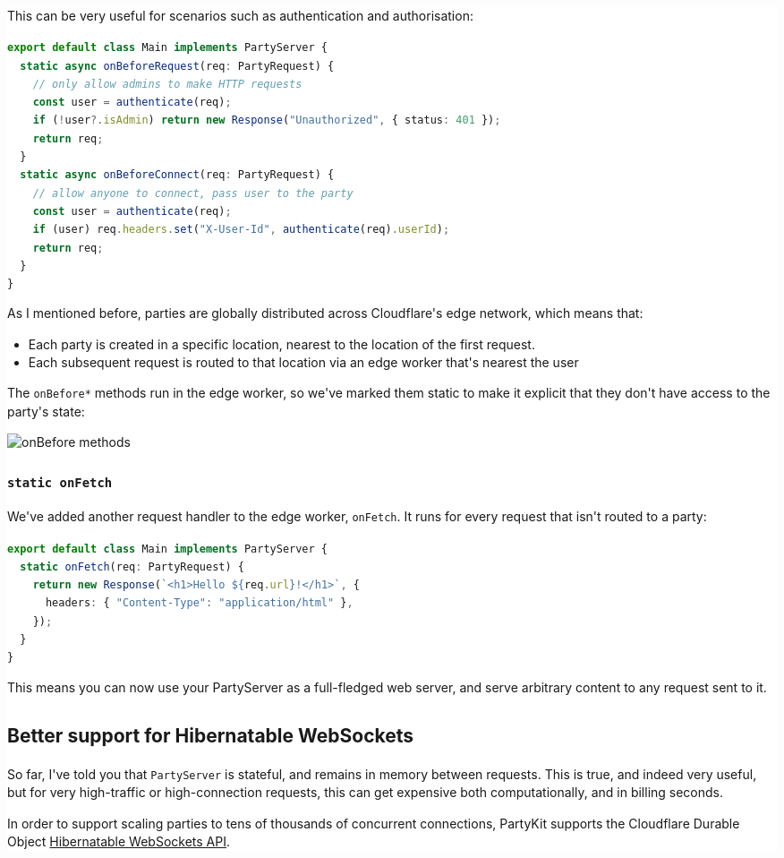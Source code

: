 This can be very useful for scenarios such as authentication and authorisation:

```ts
export default class Main implements PartyServer {
  static async onBeforeRequest(req: PartyRequest) {
    // only allow admins to make HTTP requests
    const user = authenticate(req);
    if (!user?.isAdmin) return new Response("Unauthorized", { status: 401 });
    return req;
  }
  static async onBeforeConnect(req: PartyRequest) {
    // allow anyone to connect, pass user to the party
    const user = authenticate(req);
    if (user) req.headers.set("X-User-Id", authenticate(req).userId);
    return req;
  }
}
```

As I mentioned before, parties are globally distributed across Cloudflare's edge network, which means that:

- Each party is created in a specific location, nearest to the location of the first request.
- Each subsequent request is routed to that location via an edge worker that's nearest the user

The `onBefore*` methods run in the edge worker, so we've marked them static to make it explicit that they don't have access to the party's state:

![onBefore methods](/content-images/on-before.png)

### `static onFetch`

We've added another request handler to the edge worker, `onFetch`. It runs for every request that isn't routed to a party:

```ts
export default class Main implements PartyServer {
  static onFetch(req: PartyRequest) {
    return new Response(`<h1>Hello ${req.url}!</h1>`, {
      headers: { "Content-Type": "application/html" },
    });
  }
}
```

This means you can now use your PartyServer as a full-fledged web server, and serve arbitrary content to any request sent to it.

## Better support for Hibernatable WebSockets

So far, I've told you that `PartyServer` is stateful, and remains in memory between requests. This is true, and indeed very useful, but for very high-traffic or high-connection requests, this can get expensive both computationally, and in billing seconds.

In order to support scaling parties to tens of thousands of concurrent connections, PartyKit supports the Cloudflare Durable Object [Hibernatable WebSockets API](https://developers.cloudflare.com/durable-objects/api/hibernatable-websockets-api).
